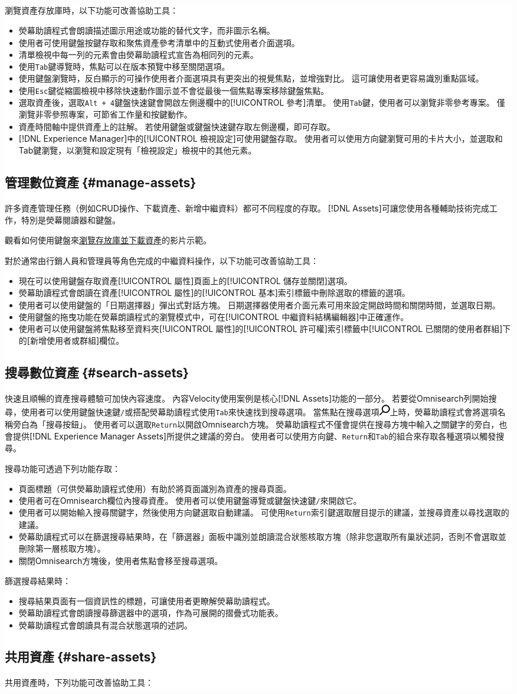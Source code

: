 

瀏覽資產存放庫時，以下功能可改善協助工具：

* 熒幕助讀程式會朗讀描述圖示用途或功能的替代文字，而非圖示名稱。
* 使用者可使用鍵盤按鍵存取和聚焦資產參考清單中的互動式使用者介面選項。
* 清單檢視中每一列的元素會由熒幕助讀程式宣告為相同列的元素。
* 使用`Tab`鍵導覽時，焦點可以在版本預覽中移至關閉選項。
* 使用鍵盤瀏覽時，反白顯示的可操作使用者介面選項具有更突出的視覺焦點，並增強對比。 這可讓使用者更容易識別重點區域。
* 使用`Esc`鍵從縮圖檢視中移除快速動作圖示並不會從最後一個焦點專案移除鍵盤焦點。
* 選取資產後，選取`Alt + 4`鍵盤快速鍵會開啟左側邊欄中的[!UICONTROL 參考]清單。 使用`Tab`鍵，使用者可以瀏覽非零參考專案。 僅瀏覽非零參照專案，可節省工作量和按鍵動作。
* 資產時間軸中提供資產上的註解。 若使用鍵盤或鍵盤快速鍵存取左側邊欄，即可存取。
* [!DNL Experience Manager]中的[!UICONTROL 檢視設定]可使用鍵盤存取。 使用者可以使用方向鍵瀏覽可用的卡片大小，並選取和Tab鍵瀏覽，以瀏覽和設定現有「檢視設定」檢視中的其他元素。



## 管理數位資產 {#manage-assets}

許多資產管理任務（例如CRUD操作、下載資產、新增中繼資料）都可不同程度的存取。 [!DNL Assets]可讓您使用各種輔助技術完成工作，特別是熒幕閱讀器和鍵盤。

觀看如何使用鍵盤來[瀏覽存放庫並下載資產](https://youtu.be/K3dgqMRQJys)的影片示範。

對於通常由行銷人員和管理員等角色完成的中繼資料操作，以下功能可改善協助工具：

* 現在可以使用鍵盤存取資產[!UICONTROL 屬性]頁面上的[!UICONTROL 儲存並關閉]選項。
* 熒幕助讀程式會朗讀在資產[!UICONTROL 屬性]的[!UICONTROL 基本]索引標籤中刪除選取的標籤的選項。
* 使用者可以使用鍵盤的「日期選擇器」彈出式對話方塊。 日期選擇器使用者介面元素可用來設定開啟時間和關閉時間，並選取日期。
* 使用鍵盤的拖曳功能在熒幕朗讀程式的瀏覽模式中，可在[!UICONTROL 中繼資料結構編輯器]中正確運作。
* 使用者可以使用鍵盤將焦點移至資料夾[!UICONTROL 屬性]的[!UICONTROL 許可權]索引標籤中[!UICONTROL 已關閉的使用者群組]下的[新增使用者或群組]欄位。

## 搜尋數位資產 {#search-assets}

快速且順暢的資產搜尋體驗可加快內容速度。 內容Velocity使用案例是核心[!DNL Assets]功能的一部分。 若要從Omnisearch列開始搜尋，使用者可以使用鍵盤快速鍵`/`或搭配熒幕助讀程式使用`Tab`來快速找到搜尋選項。 當焦點在搜尋選項![搜尋選項](assets/do-not-localize/search_icon.png)上時，熒幕助讀程式會將選項名稱旁白為「搜尋按鈕」。 使用者可以選取`Return`以開啟Omnisearch方塊。 熒幕助讀程式不僅會提供在搜尋方塊中輸入之關鍵字的旁白，也會提供[!DNL Experience Manager Assets]所提供之建議的旁白。 使用者可以使用方向鍵、`Return`和`Tab`的組合來存取各種選項以觸發搜尋。

搜尋功能可透過下列功能存取：

* 頁面標題（可供熒幕助讀程式使用）有助於將頁面識別為資產的搜尋頁面。
* 使用者可在Omnisearch欄位內搜尋資產。 使用者可以使用鍵盤導覽或鍵盤快速鍵`/`來開啟它。
* 使用者可以開始輸入搜尋關鍵字，然後使用方向鍵選取自動建議。 可使用`Return`索引鍵選取醒目提示的建議，並搜尋資產以尋找選取的建議。
* 熒幕助讀程式可以在篩選搜尋結果時，在「篩選器」面板中識別並朗讀混合狀態核取方塊（除非您選取所有巢狀述詞，否則不會選取並刪除第一層核取方塊）。
* 關閉Omnisearch方塊後，使用者焦點會移至搜尋選項。

篩選搜尋結果時：

* 搜尋結果頁面有一個資訊性的標題，可讓使用者更瞭解熒幕助讀程式。
* 熒幕助讀程式會朗讀搜尋篩選器中的選項，作為可展開的摺疊式功能表。
* 熒幕助讀程式會朗讀具有混合狀態選項的述詞。

## 共用資產 {#share-assets}



共用資產時，下列功能可改善協助工具：
